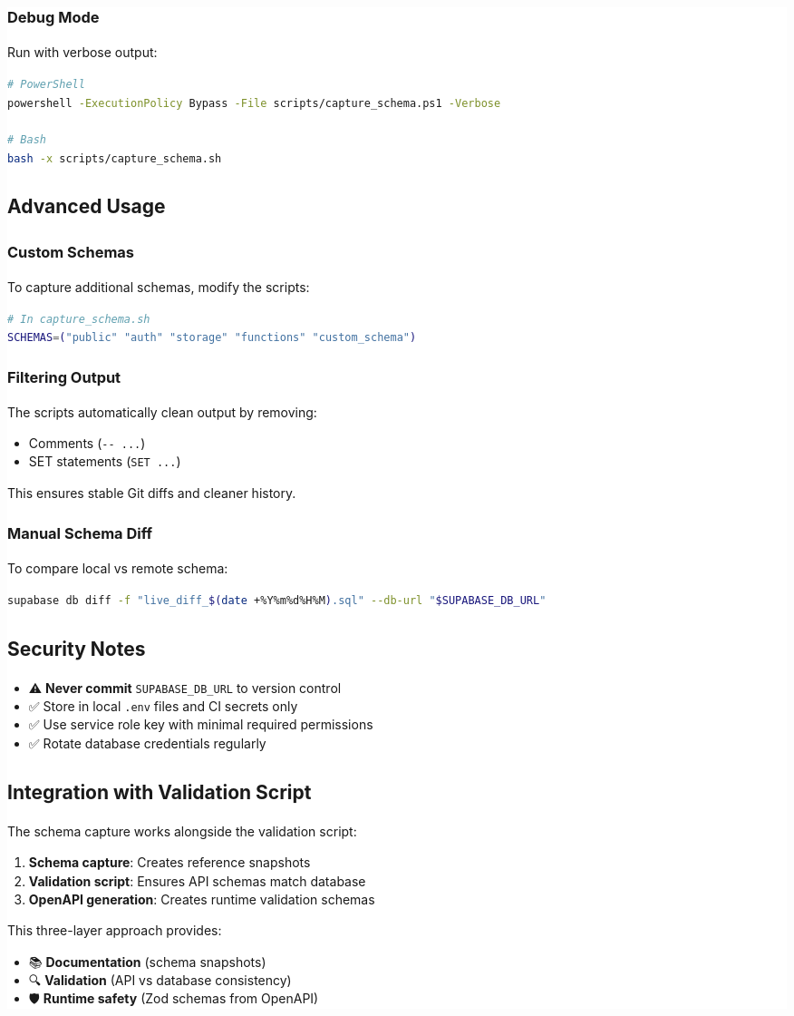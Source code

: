 ### Debug Mode

Run with verbose output:
```bash
# PowerShell
powershell -ExecutionPolicy Bypass -File scripts/capture_schema.ps1 -Verbose

# Bash
bash -x scripts/capture_schema.sh
```

## Advanced Usage

### Custom Schemas

To capture additional schemas, modify the scripts:

```bash
# In capture_schema.sh
SCHEMAS=("public" "auth" "storage" "functions" "custom_schema")
```

### Filtering Output

The scripts automatically clean output by removing:
- Comments (`-- ...`)
- SET statements (`SET ...`)

This ensures stable Git diffs and cleaner history.

### Manual Schema Diff

To compare local vs remote schema:
```bash
supabase db diff -f "live_diff_$(date +%Y%m%d%H%M).sql" --db-url "$SUPABASE_DB_URL"
```

## Security Notes

- ⚠️ **Never commit** `SUPABASE_DB_URL` to version control
- ✅ Store in local `.env` files and CI secrets only
- ✅ Use service role key with minimal required permissions
- ✅ Rotate database credentials regularly

## Integration with Validation Script

The schema capture works alongside the validation script:

1. **Schema capture**: Creates reference snapshots
2. **Validation script**: Ensures API schemas match database
3. **OpenAPI generation**: Creates runtime validation schemas

This three-layer approach provides:
- 📚 **Documentation** (schema snapshots)
- 🔍 **Validation** (API vs database consistency)
- 🛡️ **Runtime safety** (Zod schemas from OpenAPI)
